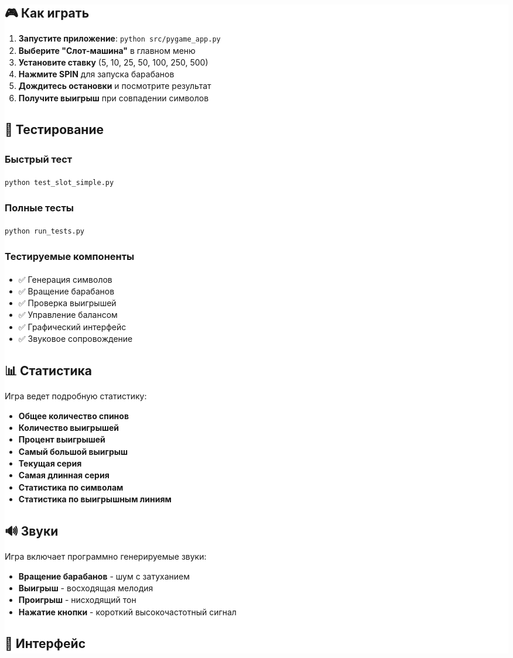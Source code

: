 ## 🎮 Как играть

1. **Запустите приложение**: `python src/pygame_app.py`
2. **Выберите "Слот-машина"** в главном меню
3. **Установите ставку** (5, 10, 25, 50, 100, 250, 500)
4. **Нажмите SPIN** для запуска барабанов
5. **Дождитесь остановки** и посмотрите результат
6. **Получите выигрыш** при совпадении символов

## 🧪 Тестирование

### Быстрый тест
```bash
python test_slot_simple.py
```

### Полные тесты
```bash
python run_tests.py
```

### Тестируемые компоненты
- ✅ Генерация символов
- ✅ Вращение барабанов
- ✅ Проверка выигрышей
- ✅ Управление балансом
- ✅ Графический интерфейс
- ✅ Звуковое сопровождение

## 📊 Статистика

Игра ведет подробную статистику:
- **Общее количество спинов**
- **Количество выигрышей**
- **Процент выигрышей**
- **Самый большой выигрыш**
- **Текущая серия**
- **Самая длинная серия**
- **Статистика по символам**
- **Статистика по выигрышным линиям**

## 🔊 Звуки

Игра включает программно генерируемые звуки:
- **Вращение барабанов** - шум с затуханием
- **Выигрыш** - восходящая мелодия
- **Проигрыш** - нисходящий тон
- **Нажатие кнопки** - короткий высокочастотный сигнал

## 🎨 Интерфейс
